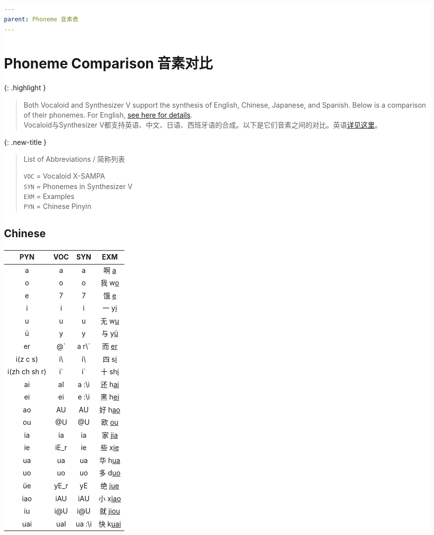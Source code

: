 ```yaml
---
parent: Phoneme 音素表
---
```


# Phoneme Comparison 音素对比

{: .highlight }
> Both Vocaloid and Synthesizer V support the synthesis of English, Chinese, Japanese, and Spanish. Below is a comparison of their phonemes. For English, [see here for details](https://arpasing.neocities.org/en/resources/phoneme-chart).  
> Vocaloid与Synthesizer V都支持英语、中文、日语、西班牙语的合成。以下是它们音素之间的对比。英语[详见这里](https://arpasing.neocities.org/zs/resources/phoneme-chart)。

{: .new-title }
> List of Abbreviations / 简称列表
>
> `VOC` = Vocaloid X-SAMPA  
> `SYN` = Phonemes in Synthesizer V  
> `EXM` = Examples  
> `PYN` = Chinese Pinyin  

## Chinese

| PYN | VOC | SYN | EXM |
|:---:|:---:|:---:|:---:|
| a | a | a | 啊 <u>a</u> |
| o | o | o | 我 w<u>o</u> |
| e | 7 | 7 | 饿 <u>e</u> |
| i | i | i | 一 y<u>i</u> |
| u | u | u | 无 w<u>u</u> |
| ü | y | y | 与 y<u>ü</u> |
| er | @&#96; |a r\\&#96; | 而 <u>er</u> |
| i(z c s) | i\\ |i\\ | 四 s<u>i</u> |
| i(zh ch sh r) | i&#96; |i&#96; | 十 sh<u>i</u> |
| ai | aI | a :\\i | 还 h<u>ai</u> |
| ei | ei | e :\\i | 黑 h<u>ei</u> |
| ao | AU | AU | 好 h<u>ao</u> |
| ou | @U | @U | 欧 <u>ou</u> |
| ia | ia | ia | 家 j<u>ia</u> |
| ie | iE_r | ie | 些 x<u>ie</u> |
| ua | ua | ua | 华 h<u>ua</u> |
| uo | uo | uo | 多 d<u>uo</u> |
| üe | yE_r | yE | 绝 j<u>ue</u> |
| iao | iAU | iAU | 小 x<u>iao</u> |
| iu | i@U | i@U | 就 j<u>iou</u> |
| uai | uaI | ua :\\i | 快 k<u>uai</u> |